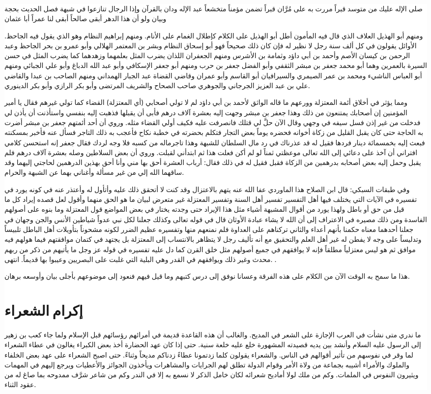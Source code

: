  صلى الإله عليك من متوسد  قبراً مررت به على مُرَّان  قبراً تضمن مؤمناً متخشعاً  عبد الإله ودان بالقرآن  وإذا الرجال تنازعوا في شبهة  فصل الحديث بحجة وبيان  ولو أن هذا الدهر أبقى صالحاً  أبقى لنا عمراً أبا عثمان 

 ومنهم أبو الهذيل العلاف الذي قال فيه المأمون أطل أبو الهذيل على الكلام كإطلال الغمام على الأنام. ومنهم إبراهيم النظام وهو الذي يقول فيه الجاحظ. الأوائل يقولون في كل ألف سنة رجل لا نظير له فإن كان ذلك صحيحاً فهو أبو إسحاق النظام وبشر بن المعتمر الهلالي وأبو عمرو بن بحر الجاحظ وعبد الرحمن بن كيسان الأصم وأحمد بن أبي داؤد وثمامة بن الأشرس ومنهم الجعفران اللذان يضرب المثل بعلمهما وزهدهما كما يضرب   المثل في حسن السيرة بالعمرين وهما أبو محمد جعفر بن مبشر الثقفي وأبو الفضل جعفر بن حرب ومنهم أبو جعفر الإسكافي وأبو عبد الله الدباغ وأبو علي الجبائي ومنهم أبو العباس الناشيء ومحمد بن عمر الصيمري والسيرافيان أبو القاسم وأبو عمران وقاضي القضاة عبد الجبار الهمداني ومنهم الصاحب بن عبدا والقاضي علي بن عبد العزيز الجرجاني والجوهري صاحب الصحاح والشريف المرتضى وأبو بكر الرازي وأبو بكر الدينوري. 



 ومما يؤثر في أخلاق أئمة المعتزلة وورعهم ما قاله الواثق لأحمد بن أبي داؤد لم لا تولي أصحابي (أي المعتزلة) القضاء كما تولي غيرهم فقال يا أمير المؤمنين إن أصحابك يمتنعون من ذلك وهذا جعفر بن مبشر وجهت إليه بعشرة آلاف درهم فأبى أن يقبلها فذهبت إليه بنفسي واستأذنت أن يأذن لي فدخلت من غير إذن فسل سيفه في وجهي وقال الآن حلَّ لي قتلك فانصرفت عليه فكيف أولي القضاء مثله. وروي أن أحد أئمتهم جعفر بن مبشر أضرت به الحاجة حتى كان يقبل القليل من زكاة أخوانه فحضره يوماً بعض التجار فتكلم بحضرته في خطبة نكاح فأعجب به ذلك التاجر فسأل عنه فأخبر بمسكنته فبعث إليه بخمسمائة دينار فردها فقيل له قد عذرناك في رد مال السلطان للشبهة وهذا تاجرماله من كسبه فلا وجه لردك فقال جعفر إنه استحسن كلامي افتراني أن آخذ على دعائي إلى الله تعالى موعظتي ثمناً لو لم أكن فعلت هذا ثم ابتدأني لقبلت. وروي أن بعض السلاطين وصله بعشرة آلاف درهم فلم يقبل وحمل إليه بعض أصحابه بدرهمين من الزكاة فقبل فقيل له في ذلك فقال: أرباب العشرة أحق بها مني وأنا أحق بهذين الدرهمين لحاجتي إليهما وقد ساقهما الله إلي من غير مسألة وأغناني بهما عن الشبهة والحرام. 



 وفي طبقات السبكي: قال ابن الصلاح هذا الماوردي عفا الله عنه يتهم بالاعتزال وقد كنت لا أتحقق ذلك عليه وأتأول له وأعتذر عنه في كونه يورد في تفسيره في الآيات التي يختلف فيها أهل التفسير تفسير أهل السنة وتفسير المعتزلة غير متعرض لبيان ما هو الحق منهما وأقول لعل قصده إيراد كل ما قيل من حق أو باطل ولهذا يورد من أقوال المشبهة أشياء مثل هذا الإيراد حتى وجدته يختار في بعض المواضع قول المعتزلة وما بنوه على أصولهم الفاسدة ومن ذلك مصيره في الاعتراف إلى أن الله لا يشاء عبادة الأوثان   قال في قوله تعالى وكذلك جعلنا لكل نبي عدواً شياطين الأنس والجن وجهان في جعلنا أحدهما معناه حكمنا بأنهم أعداء والثاني تركناهم على العداوة فلم نمنعهم منها وتفسيره عظيم الضرر لكونه مشحوناً بتأويلات أهل الباطل تلبيساً وتدليساً على وجه لا يفطن له غير أهل العلم والتحقيق مع أنه تأليف رجل لا يتظاهر بالانتساب إلى المعتزلة بل يجتهد في كتمان موافقتهم فيما هولهم فيه موافق ثم هو ليس معتزلياً مطلقاً فإنه لا يوافقهم في جميع أصولهم مثل خلق القرن كما دل عليه تفسيره في قوله عز وجل ما يأتيهم من ذكر من ربهم محدث وغير ذلك ويوافقهم في القدر وهي البلية التي غلبت على البصريين وعيبوا بها قديماً. انتهى. . 



 هذا ما سمح به الوقت الآن من الكلام على هذه الفرقة وعسانا نوفق إلى درس كتبهم وما قيل فيهم فنعود إلى موضوعهم بأجلى بيان وأوسعه برهان. 

 

#  إكرام الشعراء 



 ما ندري متى نشأت في العرب الإجازة على الشعر في المديح. والغالب أن هذه القاعدة قديمة في أمرائهم رؤسائهم قبل الإسلام ولما جاء كعب بن زهير إلى الرسول عليه السلام وأنشد بين يديه قصيدته المشهورة خلع عليه خلعة سنية. حتى إذا كان عهد الحضارة أخذ بعض الكبراء يغالون في عطاء الشعراء لما وقر في نفوسهم من تأثير أقوالهم في الناس. والشعراء يقولون كلما زدتمونا عطاءً زدناكم مديحاً وثناءً. حتى اصبح الشعراء على عهد بعض الخلفاء والملوك والأمراء أشيبه بجماعة من ولاة الأمر وقوام الدولة تطلق لهم الجرايات والمشاهرات ويأخذون الجوائز والأعطيات ويرجع إليهم في المهمات ويثيرون النفوس في الملمات. وكم من ملك لولا أماديح شعرائه لكان خامل الذكر لا نسمع به إلا في الندر وكم من شاعر شرَّف ممدوحه بما صاغ له من عقود الثناء. 
